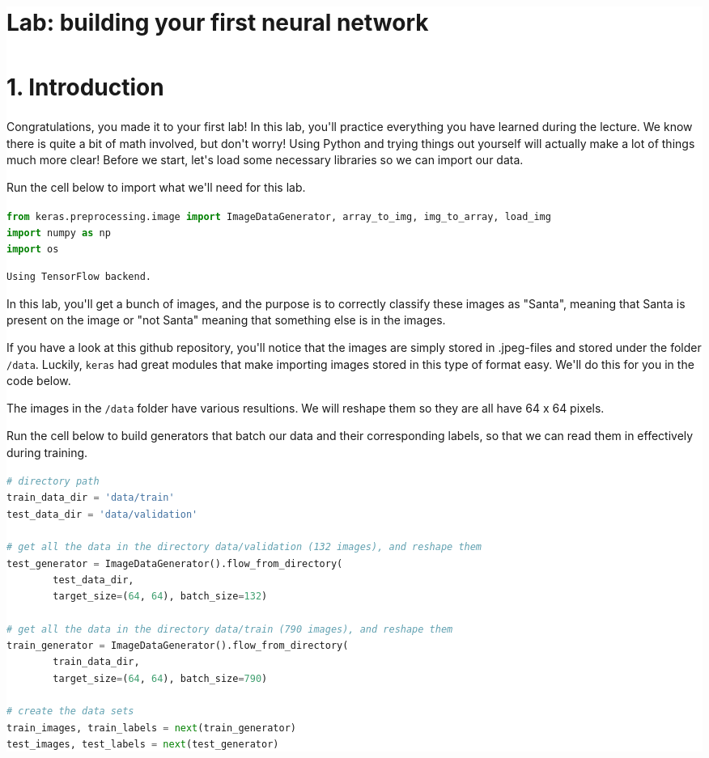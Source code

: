 
# Lab: building your first neural network

# 1. Introduction

Congratulations, you made it to your first lab! In this lab, you'll practice everything you have learned during the lecture. We know there is quite a bit of math involved, but don't worry! Using Python and trying things out yourself will actually make a lot of things much more clear! Before we start, let's load some necessary libraries so we can import our data.

Run the cell below to import what we'll need for this lab.


```python
from keras.preprocessing.image import ImageDataGenerator, array_to_img, img_to_array, load_img
import numpy as np
import os
```

    Using TensorFlow backend.


In this lab, you'll get a bunch of images, and the purpose is to correctly classify these images as "Santa", meaning that Santa is present on the image or "not Santa" meaning that something else is in the images. 

If you have a look at this github repository, you'll notice that the images are simply stored in .jpeg-files and stored under the folder `/data`. Luckily, `keras` had great modules that make importing images stored in this type of format easy. We'll do this for you in the code below.

The images in the `/data` folder have various resultions. We will reshape them so they are all have 64 x 64 pixels.

Run the cell below to build generators that batch our data and their corresponding labels, so that we can read them in effectively during training.


```python
# directory path
train_data_dir = 'data/train'
test_data_dir = 'data/validation'

# get all the data in the directory data/validation (132 images), and reshape them
test_generator = ImageDataGenerator().flow_from_directory(
        test_data_dir, 
        target_size=(64, 64), batch_size=132)

# get all the data in the directory data/train (790 images), and reshape them
train_generator = ImageDataGenerator().flow_from_directory(
        train_data_dir, 
        target_size=(64, 64), batch_size=790)

# create the data sets
train_images, train_labels = next(train_generator)
test_images, test_labels = next(test_generator)
```
